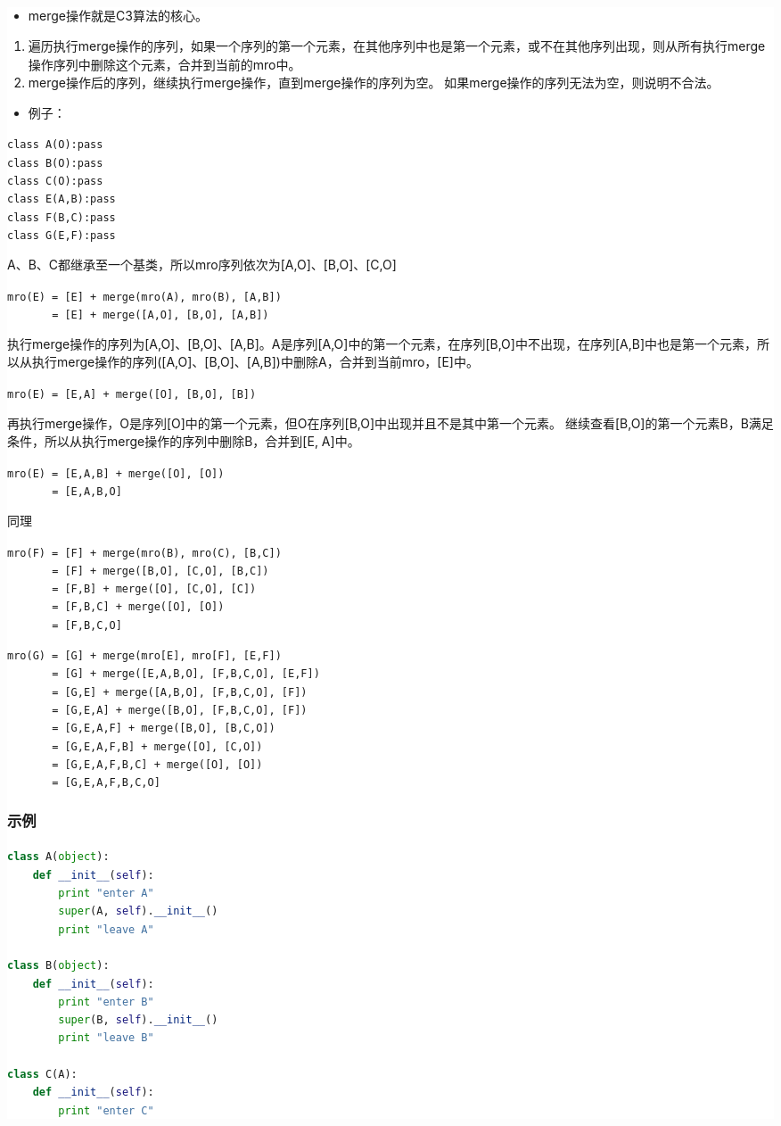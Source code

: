 - merge操作就是C3算法的核心。
1. 遍历执行merge操作的序列，如果一个序列的第一个元素，在其他序列中也是第一个元素，或不在其他序列出现，则从所有执行merge操作序列中删除这个元素，合并到当前的mro中。
2. merge操作后的序列，继续执行merge操作，直到merge操作的序列为空。
如果merge操作的序列无法为空，则说明不合法。

- 例子：
```
class A(O):pass
class B(O):pass
class C(O):pass
class E(A,B):pass
class F(B,C):pass
class G(E,F):pass
```

A、B、C都继承至一个基类，所以mro序列依次为[A,O]、[B,O]、[C,O]
```
mro(E) = [E] + merge(mro(A), mro(B), [A,B])
       = [E] + merge([A,O], [B,O], [A,B])
```
执行merge操作的序列为[A,O]、[B,O]、[A,B]。A是序列[A,O]中的第一个元素，在序列[B,O]中不出现，在序列[A,B]中也是第一个元素，所以从执行merge操作的序列([A,O]、[B,O]、[A,B])中删除A，合并到当前mro，[E]中。
```
mro(E) = [E,A] + merge([O], [B,O], [B])
```
再执行merge操作，O是序列[O]中的第一个元素，但O在序列[B,O]中出现并且不是其中第一个元素。
继续查看[B,O]的第一个元素B，B满足条件，所以从执行merge操作的序列中删除B，合并到[E, A]中。
```
mro(E) = [E,A,B] + merge([O], [O])
       = [E,A,B,O]
```
同理
```
mro(F) = [F] + merge(mro(B), mro(C), [B,C])
       = [F] + merge([B,O], [C,O], [B,C])
       = [F,B] + merge([O], [C,O], [C])
       = [F,B,C] + merge([O], [O])
       = [F,B,C,O]
```
```
mro(G) = [G] + merge(mro[E], mro[F], [E,F])
       = [G] + merge([E,A,B,O], [F,B,C,O], [E,F])
       = [G,E] + merge([A,B,O], [F,B,C,O], [F])
       = [G,E,A] + merge([B,O], [F,B,C,O], [F])
       = [G,E,A,F] + merge([B,O], [B,C,O])
       = [G,E,A,F,B] + merge([O], [C,O])
       = [G,E,A,F,B,C] + merge([O], [O])
       = [G,E,A,F,B,C,O]
```
### 示例

```python
class A(object):
    def __init__(self):
        print "enter A"
        super(A, self).__init__()
        print "leave A"

class B(object):
    def __init__(self):
        print "enter B"
        super(B, self).__init__()
        print "leave B"

class C(A):
    def __init__(self):
        print "enter C"
```